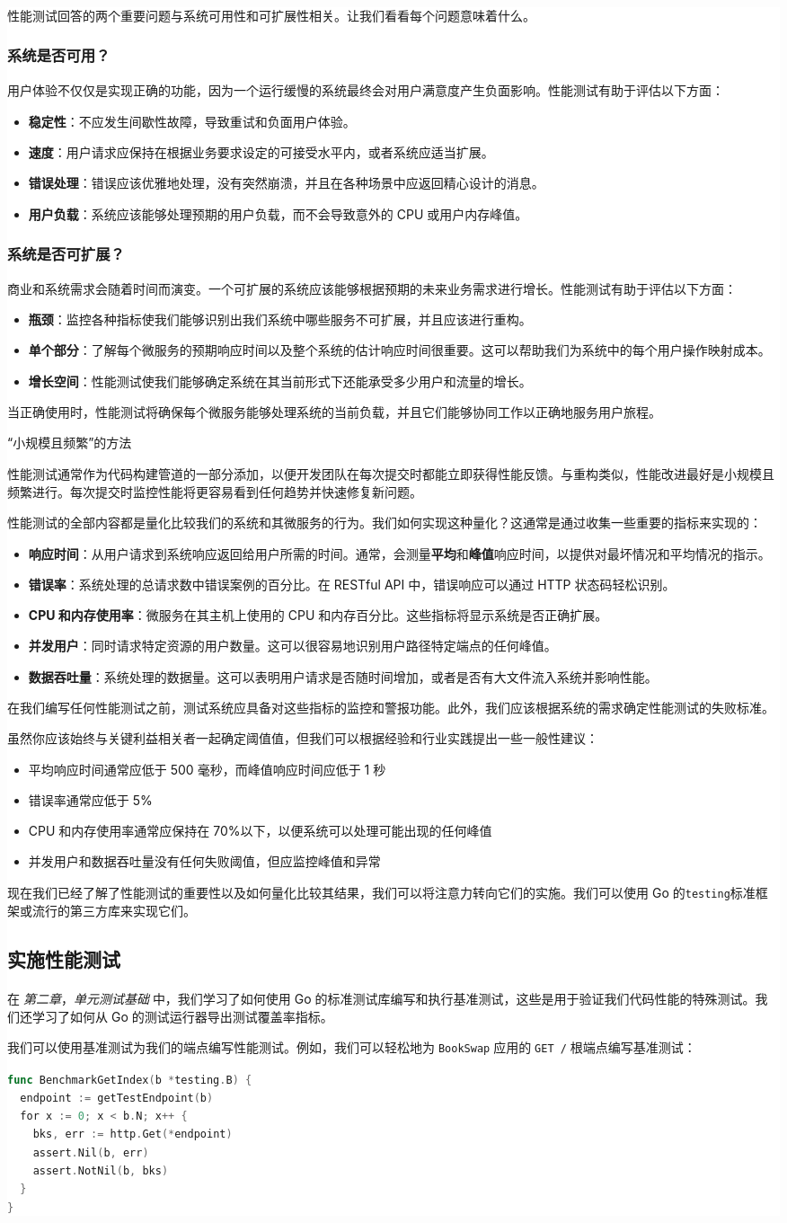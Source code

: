 性能测试回答的两个重要问题与系统可用性和可扩展性相关。让我们看看每个问题意味着什么。

### 系统是否可用？

用户体验不仅仅是实现正确的功能，因为一个运行缓慢的系统最终会对用户满意度产生负面影响。性能测试有助于评估以下方面：

+   **稳定性**：不应发生间歇性故障，导致重试和负面用户体验。

+   **速度**：用户请求应保持在根据业务要求设定的可接受水平内，或者系统应适当扩展。

+   **错误处理**：错误应该优雅地处理，没有突然崩溃，并且在各种场景中应返回精心设计的消息。

+   **用户负载**：系统应该能够处理预期的用户负载，而不会导致意外的 CPU 或用户内存峰值。

### 系统是否可扩展？

商业和系统需求会随着时间而演变。一个可扩展的系统应该能够根据预期的未来业务需求进行增长。性能测试有助于评估以下方面：

+   **瓶颈**：监控各种指标使我们能够识别出我们系统中哪些服务不可扩展，并且应该进行重构。

+   **单个部分**：了解每个微服务的预期响应时间以及整个系统的估计响应时间很重要。这可以帮助我们为系统中的每个用户操作映射成本。

+   **增长空间**：性能测试使我们能够确定系统在其当前形式下还能承受多少用户和流量的增长。

当正确使用时，性能测试将确保每个微服务能够处理系统的当前负载，并且它们能够协同工作以正确地服务用户旅程。

“小规模且频繁”的方法

性能测试通常作为代码构建管道的一部分添加，以便开发团队在每次提交时都能立即获得性能反馈。与重构类似，性能改进最好是小规模且频繁进行。每次提交时监控性能将更容易看到任何趋势并快速修复新问题。

性能测试的全部内容都是量化比较我们的系统和其微服务的行为。我们如何实现这种量化？这通常是通过收集一些重要的指标来实现的：

+   **响应时间**：从用户请求到系统响应返回给用户所需的时间。通常，会测量**平均**和**峰值**响应时间，以提供对最坏情况和平均情况的指示。

+   **错误率**：系统处理的总请求数中错误案例的百分比。在 RESTful API 中，错误响应可以通过 HTTP 状态码轻松识别。

+   **CPU 和内存使用率**：微服务在其主机上使用的 CPU 和内存百分比。这些指标将显示系统是否正确扩展。

+   **并发用户**：同时请求特定资源的用户数量。这可以很容易地识别用户路径特定端点的任何峰值。

+   **数据吞吐量**：系统处理的数据量。这可以表明用户请求是否随时间增加，或者是否有大文件流入系统并影响性能。

在我们编写任何性能测试之前，测试系统应具备对这些指标的监控和警报功能。此外，我们应该根据系统的需求确定性能测试的失败标准。

虽然你应该始终与关键利益相关者一起确定阈值值，但我们可以根据经验和行业实践提出一些一般性建议：

+   平均响应时间通常应低于 500 毫秒，而峰值响应时间应低于 1 秒

+   错误率通常应低于 5%

+   CPU 和内存使用率通常应保持在 70%以下，以便系统可以处理可能出现的任何峰值

+   并发用户和数据吞吐量没有任何失败阈值，但应监控峰值和异常

现在我们已经了解了性能测试的重要性以及如何量化比较其结果，我们可以将注意力转向它们的实施。我们可以使用 Go 的`testing`标准框架或流行的第三方库来实现它们。

## 实施性能测试

在 *第二章*，*单元测试基础* 中，我们学习了如何使用 Go 的标准测试库编写和执行基准测试，这些是用于验证我们代码性能的特殊测试。我们还学习了如何从 Go 的测试运行器导出测试覆盖率指标。

我们可以使用基准测试为我们的端点编写性能测试。例如，我们可以轻松地为 `BookSwap` 应用的 `GET /` 根端点编写基准测试：

```go
func BenchmarkGetIndex(b *testing.B) {
  endpoint := getTestEndpoint(b)
  for x := 0; x < b.N; x++ {
    bks, err := http.Get(*endpoint)
    assert.Nil(b, err)
    assert.NotNil(b, bks)
  }
}
```
